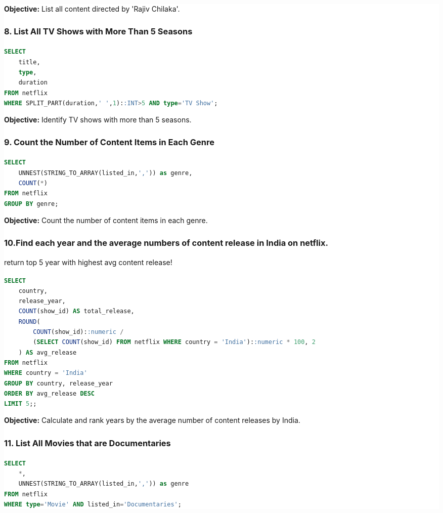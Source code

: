 **Objective:** List all content directed by 'Rajiv Chilaka'.

### 8. List All TV Shows with More Than 5 Seasons

```sql
SELECT 
	title,
	type,
	duration
FROM netflix
WHERE SPLIT_PART(duration,' ',1)::INT>5 AND type='TV Show';
```

**Objective:** Identify TV shows with more than 5 seasons.

### 9. Count the Number of Content Items in Each Genre

```sql
SELECT 
	UNNEST(STRING_TO_ARRAY(listed_in,',')) as genre,
	COUNT(*)
FROM netflix
GROUP BY genre;
```

**Objective:** Count the number of content items in each genre.

### 10.Find each year and the average numbers of content release in India on netflix. 
return top 5 year with highest avg content release!

```sql
SELECT 
    country,
    release_year,
    COUNT(show_id) AS total_release,
    ROUND(
        COUNT(show_id)::numeric /
        (SELECT COUNT(show_id) FROM netflix WHERE country = 'India')::numeric * 100, 2
    ) AS avg_release
FROM netflix
WHERE country = 'India'
GROUP BY country, release_year
ORDER BY avg_release DESC
LIMIT 5;;
```

**Objective:** Calculate and rank years by the average number of content releases by India.

### 11. List All Movies that are Documentaries

```sql
SELECT 
	*,
	UNNEST(STRING_TO_ARRAY(listed_in,',')) as genre
FROM netflix
WHERE type='Movie' AND listed_in='Documentaries';
```
